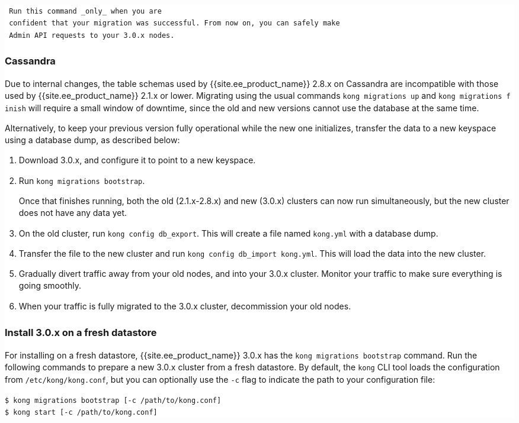      Run this command _only_ when you are
     confident that your migration was successful. From now on, you can safely make
     Admin API requests to your 3.0.x nodes.

### Cassandra

Due to internal changes, the table schemas used by {{site.ee_product_name}} 2.8.x on Cassandra
are incompatible with those used by {{site.ee_product_name}} 2.1.x or lower. Migrating using the usual commands
`kong migrations up` and `kong migrations finish` will require a small
window of downtime, since the old and new versions cannot use the
database at the same time.

Alternatively, to keep your previous version fully operational while the new
one initializes, transfer the data to a new keyspace using a database dump, as
described below:

1. Download 3.0.x, and configure it to point to a new keyspace.

2. Run `kong migrations bootstrap`.

   Once that finishes running, both the old (2.1.x-2.8.x) and new (3.0.x)
   clusters can now run simultaneously, but the new cluster does not
   have any data yet.
3. On the old cluster, run `kong config db_export`. This will create
   a file named `kong.yml` with a database dump.
4. Transfer the file to the new cluster and run
   `kong config db_import kong.yml`. This will load the data into the new cluster.
5. Gradually divert traffic away from your old nodes, and into
   your 3.0.x cluster. Monitor your traffic to make sure everything
   is going smoothly.
6. When your traffic is fully migrated to the 3.0.x cluster,
   decommission your old nodes.

### Install 3.0.x on a fresh datastore

For installing on a fresh datastore, {{site.ee_product_name}} 3.0.x has the
`kong migrations bootstrap` command. Run the following commands to
prepare a new 3.0.x cluster from a fresh datastore. By default, the `kong` CLI tool
loads the configuration from `/etc/kong/kong.conf`, but you can optionally use
the `-c` flag to indicate the path to your configuration file:

```bash
$ kong migrations bootstrap [-c /path/to/kong.conf]
$ kong start [-c /path/to/kong.conf]
```
